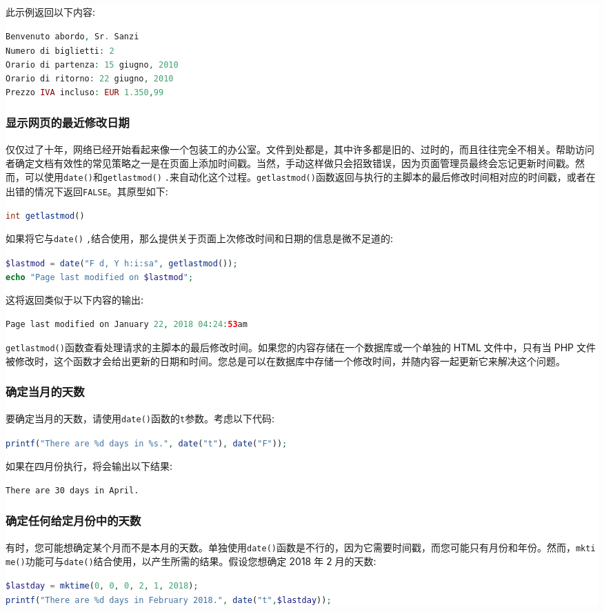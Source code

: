 此示例返回以下内容:

```php
Benvenuto abordo, Sr. Sanzi
Numero di biglietti: 2
Orario di partenza: 15 giugno, 2010
Orario di ritorno: 22 giugno, 2010
Prezzo IVA incluso: EUR 1.350,99

```

### 显示网页的最近修改日期

仅仅过了十年，网络已经开始看起来像一个包装工的办公室。文件到处都是，其中许多都是旧的、过时的，而且往往完全不相关。帮助访问者确定文档有效性的常见策略之一是在页面上添加时间戳。当然，手动这样做只会招致错误，因为页面管理员最终会忘记更新时间戳。然而，可以使用`date()`和`getlastmod()` `.`来自动化这个过程。`getlastmod()`函数返回与执行的主脚本的最后修改时间相对应的时间戳，或者在出错的情况下返回`FALSE`。其原型如下:

```php
int getlastmod()

```

如果将它与`date()` `,`结合使用，那么提供关于页面上次修改时间和日期的信息是微不足道的:

```php
$lastmod = date("F d, Y h:i:sa", getlastmod());
echo "Page last modified on $lastmod";

```

这将返回类似于以下内容的输出:

```php
Page last modified on January 22, 2018 04:24:53am

```

`getlastmod()`函数查看处理请求的主脚本的最后修改时间。如果您的内容存储在一个数据库或一个单独的 HTML 文件中，只有当 PHP 文件被修改时，这个函数才会给出更新的日期和时间。您总是可以在数据库中存储一个修改时间，并随内容一起更新它来解决这个问题。

### 确定当月的天数

要确定当月的天数，请使用`date()`函数的`t`参数。考虑以下代码:

```php
printf("There are %d days in %s.", date("t"), date("F"));

```

如果在四月份执行，将会输出以下结果:

`There are 30 days in April.`

### 确定任何给定月份中的天数

有时，您可能想确定某个月而不是本月的天数。单独使用`date()`函数是不行的，因为它需要时间戳，而您可能只有月份和年份。然而，`mktime()`功能可与`date()`结合使用，以产生所需的结果。假设您想确定 2018 年 2 月的天数:

```php
$lastday = mktime(0, 0, 0, 2, 1, 2018);
printf("There are %d days in February 2018.", date("t",$lastday));

```
